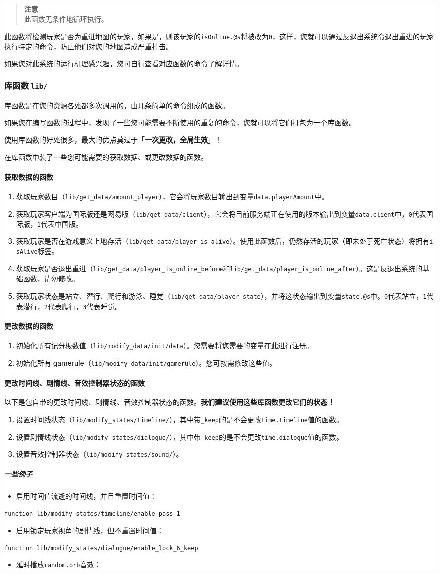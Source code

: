 > **注意**  
  此函数无条件地循环执行。

此函数将检测玩家是否为重进地图的玩家，如果是，则该玩家的`isOnline.@s`将被改为`0`，这样，您就可以通过反退出系统令退出重进的玩家执行特定的命令，防止他们对您的地图造成严重打击。

如果您对此系统的运行机理感兴趣，您可自行查看对应函数的命令了解详情。

### 库函数 `lib/`

库函数是在您的资源各处都多次调用的，由几条简单的命令组成的函数。

如果您在编写函数的过程中，发现了一些您可能需要不断使用的重复的命令，您就可以将它们打包为一个库函数。

使用库函数的好处很多，最大的优点莫过于「**一次更改，全局生效**」！

在库函数中装了一些您可能需要的获取数据、或更改数据的函数。

#### 获取数据的函数

1. 获取玩家数目（`lib/get_data/amount_player`），它会将玩家数目输出到变量`data.playerAmount`中。

2. 获取玩家客户端为国际版还是网易版（`lib/get_data/client`），它会将目前服务端正在使用的版本输出到变量`data.client`中，`0`代表国际版，`1`代表中国版。

3. 获取玩家是否在游戏意义上地存活（`lib/get_data/player_is_alive`）。使用此函数后，仍然存活的玩家（即未处于死亡状态）将拥有`isAlive`标签。

4. 获取玩家是否退出重进（`lib/get_data/player_is_online_before`和`lib/get_data/player_is_online_after`）。这是反退出系统的基础函数，请勿修改。

5. 获取玩家状态是站立、潜行、爬行和游泳、睡觉（`lib/get_data/player_state`），并将这状态输出到变量`state.@s`中。`0`代表站立，`1`代表潜行，`2`代表爬行，`3`代表睡觉。

#### 更改数据的函数

1. 初始化所有记分板数值（`lib/modify_data/init/data`）。您需要将您需要的变量在此进行注册。

2. 初始化所有 gamerule（`lib/modify_data/init/gamerule`）。您可按需修改这些值。

#### 更改时间线、剧情线、音效控制器状态的函数

以下是包自带的更改时间线、剧情线、音效控制器状态的函数。**我们建议使用这些库函数更改它们的状态！**

1. 设置时间线状态（`lib/modify_states/timeline/`），其中带`_keep`的是不会更改`time.timeline`值的函数。

2. 设置剧情线状态（`lib/modify_states/dialogue/`），其中带`_keep`的是不会更改`time.dialogue`值的函数。

3. 设置音效控制器状态（`lib/modify_states/sound/`）。

##### 一些例子

* 启用时间值流逝的时间线，并且重置时间值：

```text
function lib/modify_states/timeline/enable_pass_1
```

* 启用锁定玩家视角的剧情线，但不重置时间值：

```text
function lib/modify_states/dialogue/enable_lock_6_keep
```

* 延时播放`random.orb`音效：
